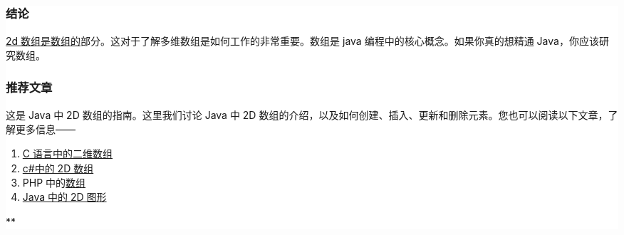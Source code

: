 ### 结论

[2d 数组是数组的](https://www.educba.com/2d-arrays-in-php/)部分。这对于了解多维数组是如何工作的非常重要。数组是 java 编程中的核心概念。如果你真的想精通 Java，你应该研究数组。

### 推荐文章

这是 Java 中 2D 数组的指南。这里我们讨论 Java 中 2D 数组的介绍，以及如何创建、插入、更新和删除元素。您也可以阅读以下文章，了解更多信息——

1.  [C 语言中的二维数组](https://www.educba.com/2-d-arrays-in-c/)
2.  [c#中的 2D 数组](https://www.educba.com/2d-arrays-in-c-sharp/)
3.  PHP 中的[数组](https://www.educba.com/arrays-in-php/)
4.  [Java 中的 2D 图形](https://www.educba.com/2d-graphics-in-java/)





**
